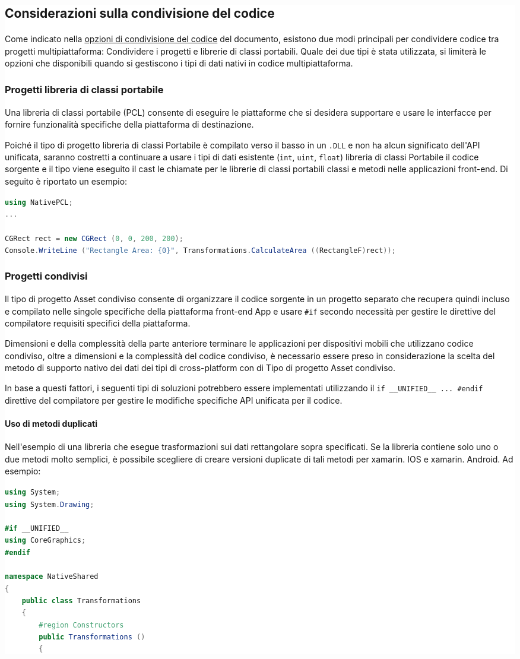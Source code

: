 ## <a name="code-sharing-considerations"></a>Considerazioni sulla condivisione del codice

Come indicato nella [opzioni di condivisione del codice](~/cross-platform/app-fundamentals/code-sharing.md) del documento, esistono due modi principali per condividere codice tra progetti multipiattaforma: Condividere i progetti e librerie di classi portabili. Quale dei due tipi è stata utilizzata, si limiterà le opzioni che disponibili quando si gestiscono i tipi di dati nativi in codice multipiattaforma.

### <a name="portable-class-library-projects"></a>Progetti libreria di classi portabile

Una libreria di classi portabile (PCL) consente di eseguire le piattaforme che si desidera supportare e usare le interfacce per fornire funzionalità specifiche della piattaforma di destinazione.

Poiché il tipo di progetto libreria di classi Portabile è compilato verso il basso in un `.DLL` e non ha alcun significato dell'API unificata, saranno costretti a continuare a usare i tipi di dati esistente (`int`, `uint`, `float`) libreria di classi Portabile il codice sorgente e il tipo viene eseguito il cast le chiamate per le librerie di classi portabili classi e metodi nelle applicazioni front-end. Di seguito è riportato un esempio:

```csharp
using NativePCL;
...

CGRect rect = new CGRect (0, 0, 200, 200);
Console.WriteLine ("Rectangle Area: {0}", Transformations.CalculateArea ((RectangleF)rect));
```

### <a name="shared-projects"></a>Progetti condivisi

Il tipo di progetto Asset condiviso consente di organizzare il codice sorgente in un progetto separato che recupera quindi incluso e compilato nelle singole specifiche della piattaforma front-end App e usare `#if` secondo necessità per gestire le direttive del compilatore requisiti specifici della piattaforma.

Dimensioni e della complessità della parte anteriore terminare le applicazioni per dispositivi mobili che utilizzano codice condiviso, oltre a dimensioni e la complessità del codice condiviso, è necessario essere preso in considerazione la scelta del metodo di supporto nativo dei dati dei tipi di cross-platform con di Tipo di progetto Asset condiviso.

In base a questi fattori, i seguenti tipi di soluzioni potrebbero essere implementati utilizzando il `if __UNIFIED__ ... #endif` direttive del compilatore per gestire le modifiche specifiche API unificata per il codice.

#### <a name="using-duplicate-methods"></a>Uso di metodi duplicati

Nell'esempio di una libreria che esegue trasformazioni sui dati rettangolare sopra specificati. Se la libreria contiene solo uno o due metodi molto semplici, è possibile scegliere di creare versioni duplicate di tali metodi per xamarin. IOS e xamarin. Android. Ad esempio:

```csharp
using System;
using System.Drawing;

#if __UNIFIED__
using CoreGraphics;
#endif

namespace NativeShared
{
    public class Transformations
    {
        #region Constructors
        public Transformations ()
        {
```